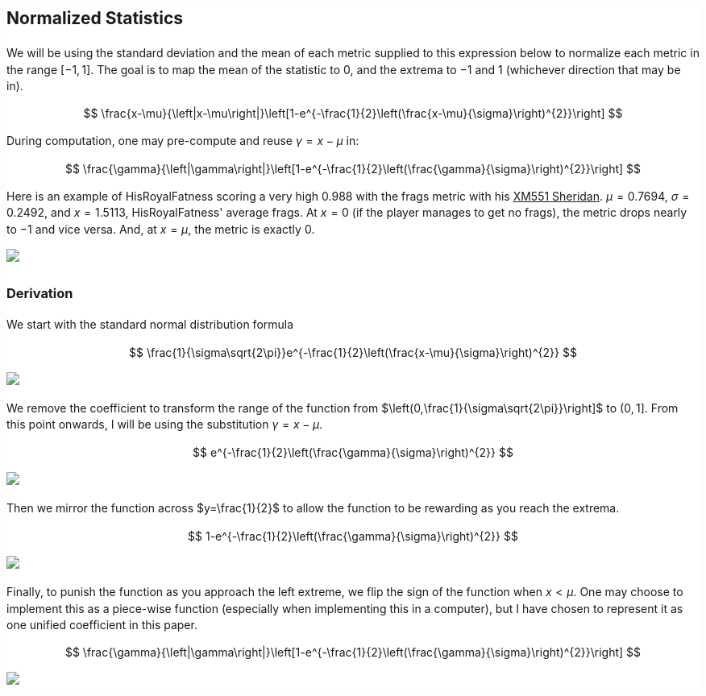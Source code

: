 ## Normalized Statistics

We will be using the standard deviation and the mean of each metric supplied to this expression below to normalize each metric in the range $[-1, 1]$. The goal is to map the mean of the statistic to $0$, and the extrema to $-1$ and $1$ (whichever direction that may be in).

$$
\frac{x-\mu}{\left|x-\mu\right|}\left[1-e^{-\frac{1}{2}\left(\frac{x-\mu}{\sigma}\right)^{2}}\right]
$$

During computation, one may pre-compute and reuse $\gamma=x-\mu$ in:

$$
\frac{\gamma}{\left|\gamma\right|}\left[1-e^{-\frac{1}{2}\left(\frac{\gamma}{\sigma}\right)^{2}}\right]
$$

Here is an example of HisRoyalFatness scoring a very high $0.988$ with the frags metric with his [XM551 Sheridan](https://blitzkit.app/tools/tankopedia/20257). $\mu=0.7694$, $\sigma=0.2492$, and $x=1.5113$, HisRoyalFatness' average frags. At $x = 0$ (if the player manages to get no frags), the metric drops nearly to $-1$ and vice versa. And, at $x=\mu$, the metric is exactly $0$.

![](https://i.imgur.com/aIUQmGF.png)

### Derivation

We start with the standard normal distribution formula

$$
\frac{1}{\sigma\sqrt{2\pi}}e^{-\frac{1}{2}\left(\frac{x-\mu}{\sigma}\right)^{2}}
$$

![](https://i.imgur.com/a10m8Xz.png)

We remove the coefficient to transform the range of the function from $\left(0,\frac{1}{\sigma\sqrt{2\pi}}\right]$ to $\left(0,1\right]$. From this point onwards, I will be using the substitution $\gamma=x-\mu$.

$$
e^{-\frac{1}{2}\left(\frac{\gamma}{\sigma}\right)^{2}}
$$

![](https://i.imgur.com/67DO69i.png)

Then we mirror the function across $y=\frac{1}{2}$ to allow the function to be rewarding as you reach the extrema.

$$
1-e^{-\frac{1}{2}\left(\frac{\gamma}{\sigma}\right)^{2}}
$$

![](https://i.imgur.com/1J0cTyb.png)

Finally, to punish the function as you approach the left extreme, we flip the sign of the function when $x<\mu$. One may choose to implement this as a piece-wise function (especially when implementing this in a computer), but I have chosen to represent it as one unified coefficient in this paper.

$$
\frac{\gamma}{\left|\gamma\right|}\left[1-e^{-\frac{1}{2}\left(\frac{\gamma}{\sigma}\right)^{2}}\right]
$$

![](https://i.imgur.com/O8stVlJ.png)

